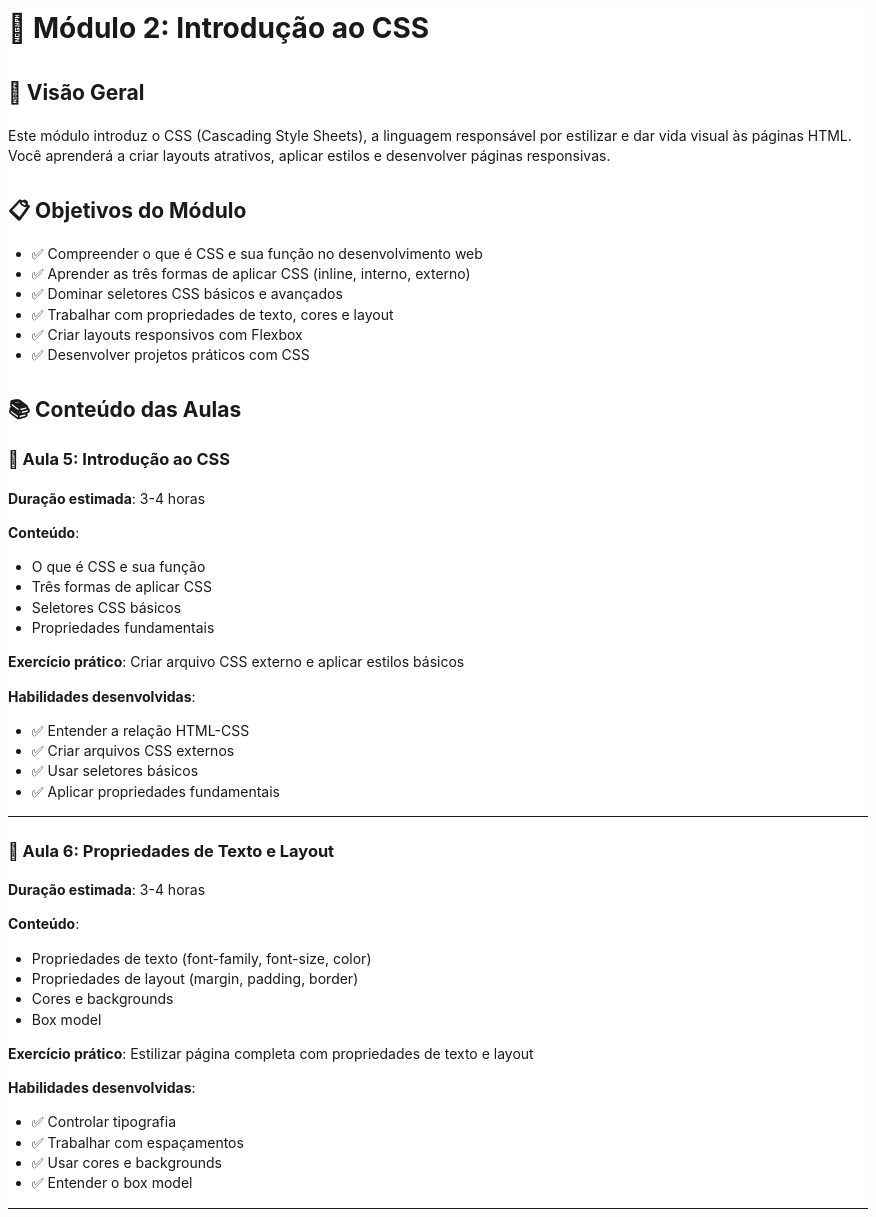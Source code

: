 # 🎨 Módulo 2: Introdução ao CSS

## 🎯 Visão Geral

Este módulo introduz o CSS (Cascading Style Sheets), a linguagem responsável por estilizar e dar vida visual às páginas HTML. Você aprenderá a criar layouts atrativos, aplicar estilos e desenvolver páginas responsivas.

## 📋 Objetivos do Módulo

- ✅ Compreender o que é CSS e sua função no desenvolvimento web
- ✅ Aprender as três formas de aplicar CSS (inline, interno, externo)
- ✅ Dominar seletores CSS básicos e avançados
- ✅ Trabalhar com propriedades de texto, cores e layout
- ✅ Criar layouts responsivos com Flexbox
- ✅ Desenvolver projetos práticos com CSS

## 📚 Conteúdo das Aulas

### 🎯 Aula 5: Introdução ao CSS
**Duração estimada**: 3-4 horas

**Conteúdo**:
- O que é CSS e sua função
- Três formas de aplicar CSS
- Seletores CSS básicos
- Propriedades fundamentais

**Exercício prático**: Criar arquivo CSS externo e aplicar estilos básicos

**Habilidades desenvolvidas**:
- ✅ Entender a relação HTML-CSS
- ✅ Criar arquivos CSS externos
- ✅ Usar seletores básicos
- ✅ Aplicar propriedades fundamentais

---

### 🎯 Aula 6: Propriedades de Texto e Layout
**Duração estimada**: 3-4 horas

**Conteúdo**:
- Propriedades de texto (font-family, font-size, color)
- Propriedades de layout (margin, padding, border)
- Cores e backgrounds
- Box model

**Exercício prático**: Estilizar página completa com propriedades de texto e layout

**Habilidades desenvolvidas**:
- ✅ Controlar tipografia
- ✅ Trabalhar com espaçamentos
- ✅ Usar cores e backgrounds
- ✅ Entender o box model

---